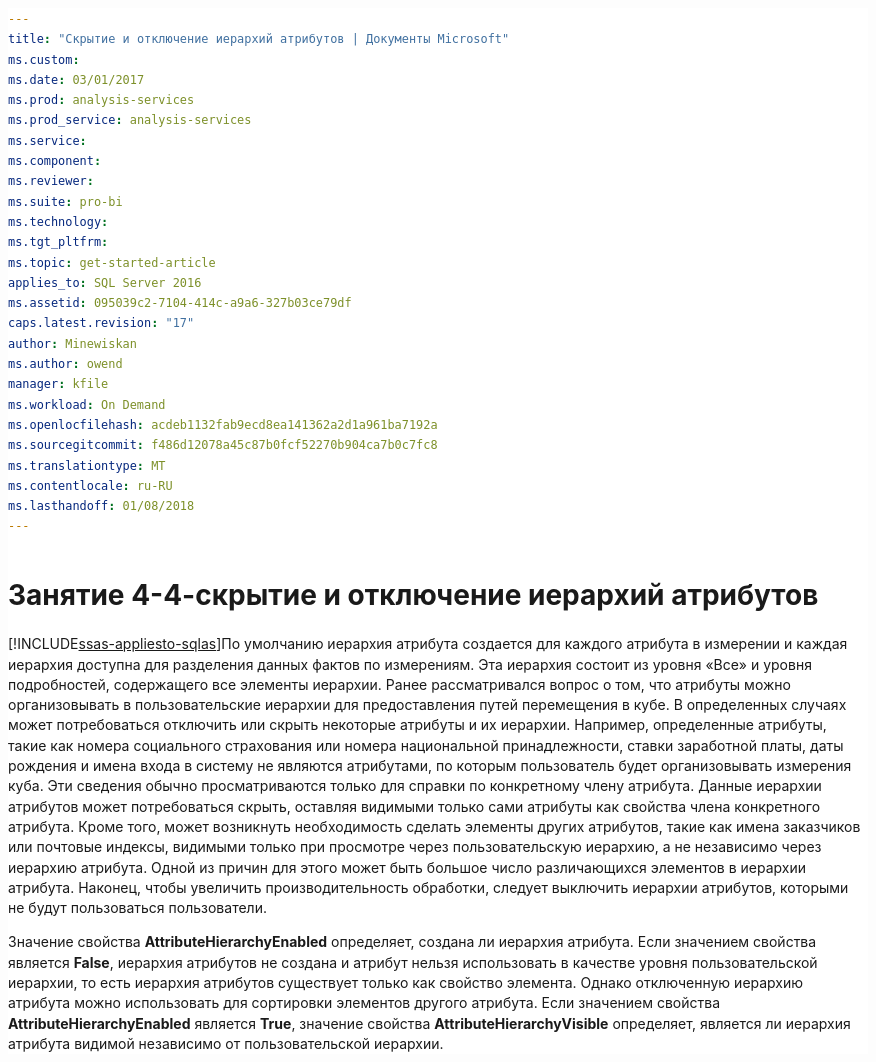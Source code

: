 ```yaml
---
title: "Скрытие и отключение иерархий атрибутов | Документы Microsoft"
ms.custom: 
ms.date: 03/01/2017
ms.prod: analysis-services
ms.prod_service: analysis-services
ms.service: 
ms.component: 
ms.reviewer: 
ms.suite: pro-bi
ms.technology: 
ms.tgt_pltfrm: 
ms.topic: get-started-article
applies_to: SQL Server 2016
ms.assetid: 095039c2-7104-414c-a9a6-327b03ce79df
caps.latest.revision: "17"
author: Minewiskan
ms.author: owend
manager: kfile
ms.workload: On Demand
ms.openlocfilehash: acdeb1132fab9ecd8ea141362a2d1a961ba7192a
ms.sourcegitcommit: f486d12078a45c87b0fcf52270b904ca7b0c7fc8
ms.translationtype: MT
ms.contentlocale: ru-RU
ms.lasthandoff: 01/08/2018
---
```

# <a name="lesson-4-4---hiding-and-disabling-attribute-hierarchies"></a>Занятие 4-4-скрытие и отключение иерархий атрибутов
[!INCLUDE[ssas-appliesto-sqlas](../includes/ssas-appliesto-sqlas.md)]По умолчанию иерархия атрибута создается для каждого атрибута в измерении и каждая иерархия доступна для разделения данных фактов по измерениям. Эта иерархия состоит из уровня «Все» и уровня подробностей, содержащего все элементы иерархии. Ранее рассматривался вопрос о том, что атрибуты можно организовывать в пользовательские иерархии для предоставления путей перемещения в кубе. В определенных случаях может потребоваться отключить или скрыть некоторые атрибуты и их иерархии. Например, определенные атрибуты, такие как номера социального страхования или номера национальной принадлежности, ставки заработной платы, даты рождения и имена входа в систему не являются атрибутами, по которым пользователь будет организовывать измерения куба. Эти сведения обычно просматриваются только для справки по конкретному члену атрибута. Данные иерархии атрибутов может потребоваться скрыть, оставляя видимыми только сами атрибуты как свойства члена конкретного атрибута. Кроме того, может возникнуть необходимость сделать элементы других атрибутов, такие как имена заказчиков или почтовые индексы, видимыми только при просмотре через пользовательскую иерархию, а не независимо через иерархию атрибута. Одной из причин для этого может быть большое число различающихся элементов в иерархии атрибута. Наконец, чтобы увеличить производительность обработки, следует выключить иерархии атрибутов, которыми не будут пользоваться пользователи.  
  
Значение свойства **AttributeHierarchyEnabled** определяет, создана ли иерархия атрибута. Если значением свойства является **False**, иерархия атрибутов не создана и атрибут нельзя использовать в качестве уровня пользовательской иерархии, то есть иерархия атрибутов существует только как свойство элемента. Однако отключенную иерархию атрибута можно использовать для сортировки элементов другого атрибута. Если значением свойства **AttributeHierarchyEnabled** является **True**, значение свойства **AttributeHierarchyVisible** определяет, является ли иерархия атрибута видимой независимо от пользовательской иерархии.  
  